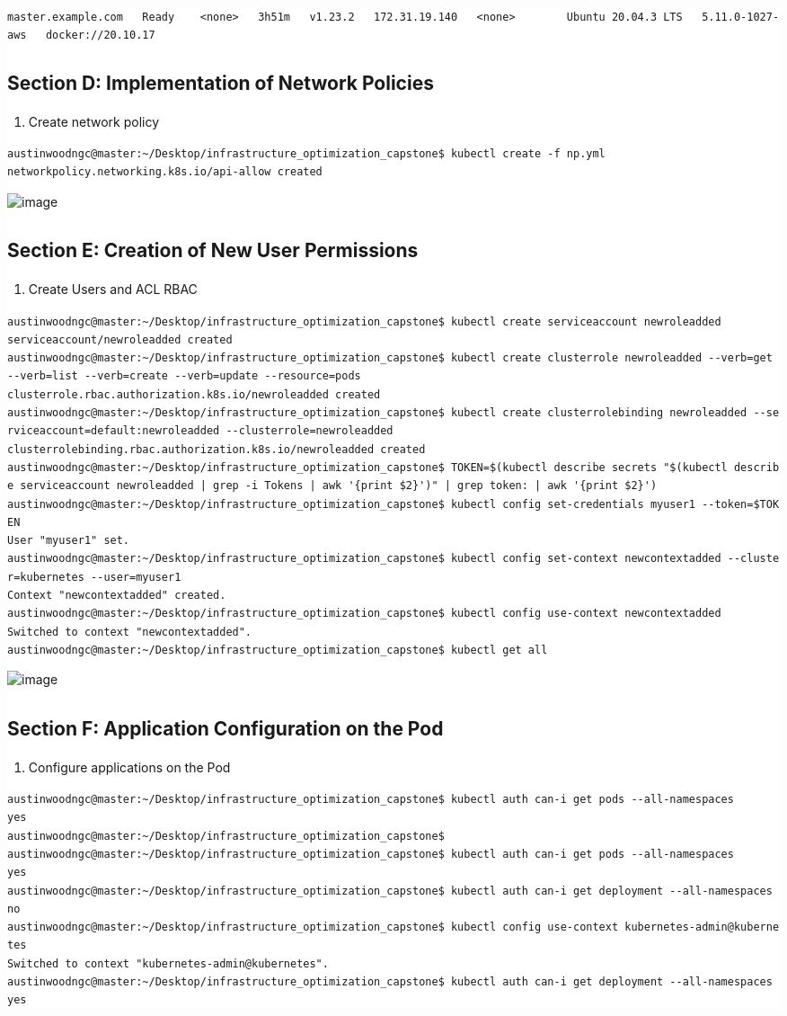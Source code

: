 ```
master.example.com   Ready    <none>   3h51m   v1.23.2   172.31.19.140   <none>        Ubuntu 20.04.3 LTS   5.11.0-1027-aws   docker://20.10.17
```

## Section D: Implementation of Network Policies
1.	Create network policy
```austinwoodngc@master:~/Desktop/infrastructure_optimization_capstone$ vi np.yml
austinwoodngc@master:~/Desktop/infrastructure_optimization_capstone$ kubectl create -f np.yml
networkpolicy.networking.k8s.io/api-allow created
```
![image](https://user-images.githubusercontent.com/72522796/175698355-843d869e-ead5-4696-ac29-38719f4826a2.png)

## Section E: Creation of New User Permissions
1.	Create Users and ACL RBAC
```
austinwoodngc@master:~/Desktop/infrastructure_optimization_capstone$ kubectl create serviceaccount newroleadded
serviceaccount/newroleadded created
austinwoodngc@master:~/Desktop/infrastructure_optimization_capstone$ kubectl create clusterrole newroleadded --verb=get --verb=list --verb=create --verb=update --resource=pods
clusterrole.rbac.authorization.k8s.io/newroleadded created
austinwoodngc@master:~/Desktop/infrastructure_optimization_capstone$ kubectl create clusterrolebinding newroleadded --serviceaccount=default:newroleadded --clusterrole=newroleadded
clusterrolebinding.rbac.authorization.k8s.io/newroleadded created
austinwoodngc@master:~/Desktop/infrastructure_optimization_capstone$ TOKEN=$(kubectl describe secrets "$(kubectl describe serviceaccount newroleadded | grep -i Tokens | awk '{print $2}')" | grep token: | awk '{print $2}')
austinwoodngc@master:~/Desktop/infrastructure_optimization_capstone$ kubectl config set-credentials myuser1 --token=$TOKEN
User "myuser1" set.
austinwoodngc@master:~/Desktop/infrastructure_optimization_capstone$ kubectl config set-context newcontextadded --cluster=kubernetes --user=myuser1
Context "newcontextadded" created.
austinwoodngc@master:~/Desktop/infrastructure_optimization_capstone$ kubectl config use-context newcontextadded
Switched to context "newcontextadded".
austinwoodngc@master:~/Desktop/infrastructure_optimization_capstone$ kubectl get all
```
![image](https://user-images.githubusercontent.com/72522796/175698794-ce09c481-2c19-4eeb-9ebe-83bb70acff4c.png)

## Section F: Application Configuration on the Pod
1.	Configure applications on the Pod
```
austinwoodngc@master:~/Desktop/infrastructure_optimization_capstone$ kubectl auth can-i get pods --all-namespaces
yes
austinwoodngc@master:~/Desktop/infrastructure_optimization_capstone$ 
austinwoodngc@master:~/Desktop/infrastructure_optimization_capstone$ kubectl auth can-i get pods --all-namespaces
yes
austinwoodngc@master:~/Desktop/infrastructure_optimization_capstone$ kubectl auth can-i get deployment --all-namespaces
no
austinwoodngc@master:~/Desktop/infrastructure_optimization_capstone$ kubectl config use-context kubernetes-admin@kubernetes
Switched to context "kubernetes-admin@kubernetes".
austinwoodngc@master:~/Desktop/infrastructure_optimization_capstone$ kubectl auth can-i get deployment --all-namespaces
yes
```